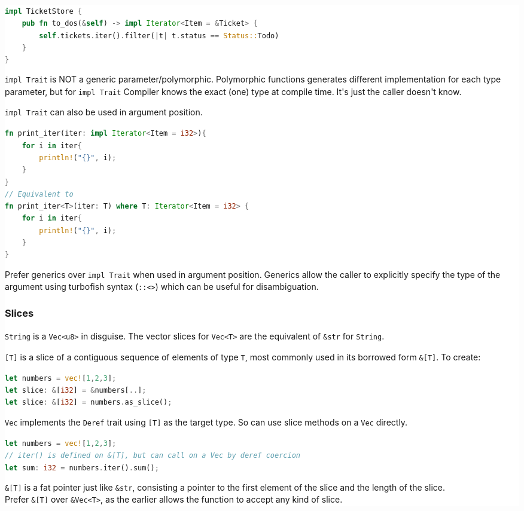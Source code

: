 ```rust
impl TicketStore {
    pub fn to_dos(&self) -> impl Iterator<Item = &Ticket> {
        self.tickets.iter().filter(|t| t.status == Status::Todo)
    }
}
```

`impl Trait` is NOT a generic parameter/polymorphic. Polymorphic functions generates different implementation for each type parameter, but for `impl Trait` Compiler knows the exact (one) type at compile time. It's just the caller doesn't know.

`impl Trait` can also be used in argument position.

```rust
fn print_iter(iter: impl Iterator<Item = i32>){
    for i in iter{
        println!("{}", i);
    }
}
// Equivalent to
fn print_iter<T>(iter: T) where T: Iterator<Item = i32> {
    for i in iter{
        println!("{}", i);
    }
}
```

Prefer generics over `impl Trait` when used in argument position. Generics allow the caller to explicitly specify the type of the argument using turbofish syntax (`::<>`) which can be useful for disambiguation.

### Slices

`String` is a `Vec<u8>` in disguise. The vector slices for `Vec<T>` are the equivalent of `&str` for `String`.

`[T]` is a slice of a contiguous sequence of elements of type `T`, most commonly used in its borrowed form `&[T]`. To create:

```rust
let numbers = vec![1,2,3];
let slice: &[i32] = &numbers[..];
let slice: &[i32] = numbers.as_slice();
```

`Vec` implements the `Deref` trait using `[T]` as the target type. So can use slice methods on a `Vec` directly.

```rust
let numbers = vec![1,2,3];
// iter() is defined on &[T], but can call on a Vec by deref coercion
let sum: i32 = numbers.iter().sum();
```

`&[T]` is a fat pointer just like `&str`, consisting a pointer to the first element of the slice and the length of the slice.\
Prefer `&[T]` over `&Vec<T>`, as the earlier allows the function to accept any kind of slice.
